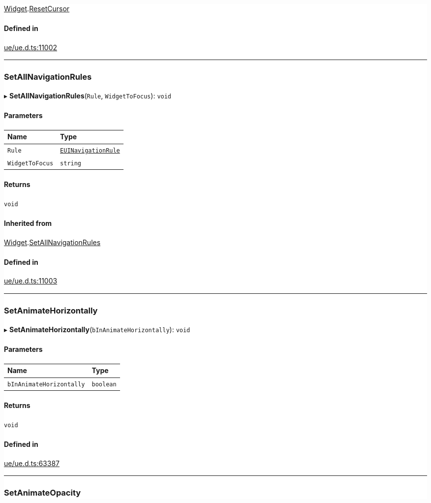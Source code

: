 [Widget](ue_ue.Widget.md).[ResetCursor](ue_ue.Widget.md#resetcursor)

#### Defined in

[ue/ue.d.ts:11002](https://github.com/YugMetaverse/yug_typings/blob/25cad34/ue/ue.d.ts#L11002)

___

### SetAllNavigationRules

▸ **SetAllNavigationRules**(`Rule`, `WidgetToFocus`): `void`

#### Parameters

| Name | Type |
| :------ | :------ |
| `Rule` | [`EUINavigationRule`](../enums/ue_ue.EUINavigationRule.md) |
| `WidgetToFocus` | `string` |

#### Returns

`void`

#### Inherited from

[Widget](ue_ue.Widget.md).[SetAllNavigationRules](ue_ue.Widget.md#setallnavigationrules)

#### Defined in

[ue/ue.d.ts:11003](https://github.com/YugMetaverse/yug_typings/blob/25cad34/ue/ue.d.ts#L11003)

___

### SetAnimateHorizontally

▸ **SetAnimateHorizontally**(`bInAnimateHorizontally`): `void`

#### Parameters

| Name | Type |
| :------ | :------ |
| `bInAnimateHorizontally` | `boolean` |

#### Returns

`void`

#### Defined in

[ue/ue.d.ts:63387](https://github.com/YugMetaverse/yug_typings/blob/25cad34/ue/ue.d.ts#L63387)

___

### SetAnimateOpacity
